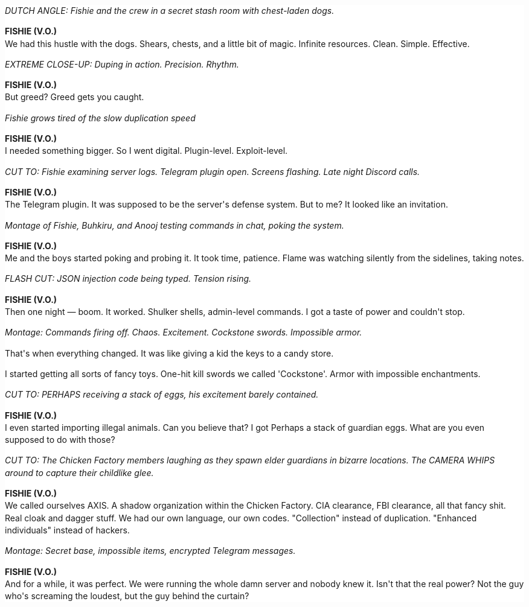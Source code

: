 _DUTCH ANGLE: Fishie and the crew in a secret stash room with chest-laden dogs._

**FISHIE (V.O.)**  
We had this hustle with the dogs. Shears, chests, and a little bit of magic. Infinite resources. Clean. Simple. Effective.

_EXTREME CLOSE-UP: Duping in action. Precision. Rhythm._

**FISHIE (V.O.)**  
But greed? Greed gets you caught.

_Fishie grows tired of the slow duplication speed_

**FISHIE (V.O.)**  
I needed something bigger. So I went digital. Plugin-level. Exploit-level.

_CUT TO: Fishie examining server logs. Telegram plugin open. Screens flashing. Late night Discord calls._

**FISHIE (V.O.)**  
The Telegram plugin. It was supposed to be the server's defense system. But to me? It looked like an invitation.

_Montage of Fishie, Buhkiru, and Anooj testing commands in chat, poking the system._

**FISHIE (V.O.)**  
Me and the boys started poking and probing it. It took time, patience. Flame was watching silently from the sidelines, taking notes.

_FLASH CUT: JSON injection code being typed. Tension rising._

**FISHIE (V.O.)**  
Then one night — boom. It worked. Shulker shells, admin-level commands. I got a taste of power and couldn't stop.

_Montage: Commands firing off. Chaos. Excitement. Cockstone swords. Impossible armor._

That's when everything changed. It was like giving a kid the keys to a candy store.

I started getting all sorts of fancy toys. One-hit kill swords we called 'Cockstone'. Armor with impossible enchantments.

_CUT TO: PERHAPS receiving a stack of eggs, his excitement barely contained._

**FISHIE (V.O.)**  
I even started importing illegal animals. Can you believe that? I got Perhaps a stack of guardian eggs. What are you even supposed to do with those?

_CUT TO: The Chicken Factory members laughing as they spawn elder guardians in bizarre locations. The CAMERA WHIPS around to capture their childlike glee._

**FISHIE (V.O.)**  
We called ourselves AXIS. A shadow organization within the Chicken Factory. CIA clearance, FBI clearance, all that fancy shit. Real cloak and dagger stuff. We had our own language, our own codes. "Collection" instead of duplication. "Enhanced individuals" instead of hackers.

_Montage: Secret base, impossible items, encrypted Telegram messages._

**FISHIE (V.O.)**  
And for a while, it was perfect. We were running the whole damn server and nobody knew it. Isn't that the real power? Not the guy who's screaming the loudest, but the guy behind the curtain?
